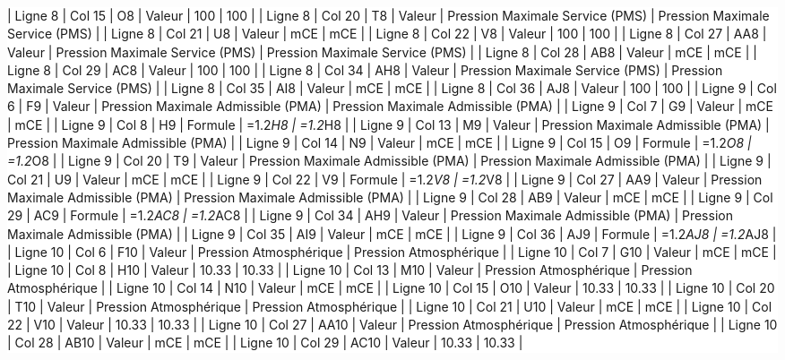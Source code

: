 | Ligne 8 | Col 15 | O8 | Valeur | 100 | 100 |
| Ligne 8 | Col 20 | T8 | Valeur | Pression Maximale Service (PMS) | Pression Maximale Service (PMS) |
| Ligne 8 | Col 21 | U8 | Valeur | mCE | mCE |
| Ligne 8 | Col 22 | V8 | Valeur | 100 | 100 |
| Ligne 8 | Col 27 | AA8 | Valeur | Pression Maximale Service (PMS) | Pression Maximale Service (PMS) |
| Ligne 8 | Col 28 | AB8 | Valeur | mCE | mCE |
| Ligne 8 | Col 29 | AC8 | Valeur | 100 | 100 |
| Ligne 8 | Col 34 | AH8 | Valeur | Pression Maximale Service (PMS) | Pression Maximale Service (PMS) |
| Ligne 8 | Col 35 | AI8 | Valeur | mCE | mCE |
| Ligne 8 | Col 36 | AJ8 | Valeur | 100 | 100 |
| Ligne 9 | Col 6 | F9 | Valeur | Pression Maximale Admissible (PMA) | Pression Maximale Admissible (PMA) |
| Ligne 9 | Col 7 | G9 | Valeur | mCE | mCE |
| Ligne 9 | Col 8 | H9 | Formule | =1.2*H8 | =1.2*H8 |
| Ligne 9 | Col 13 | M9 | Valeur | Pression Maximale Admissible (PMA) | Pression Maximale Admissible (PMA) |
| Ligne 9 | Col 14 | N9 | Valeur | mCE | mCE |
| Ligne 9 | Col 15 | O9 | Formule | =1.2*O8 | =1.2*O8 |
| Ligne 9 | Col 20 | T9 | Valeur | Pression Maximale Admissible (PMA) | Pression Maximale Admissible (PMA) |
| Ligne 9 | Col 21 | U9 | Valeur | mCE | mCE |
| Ligne 9 | Col 22 | V9 | Formule | =1.2*V8 | =1.2*V8 |
| Ligne 9 | Col 27 | AA9 | Valeur | Pression Maximale Admissible (PMA) | Pression Maximale Admissible (PMA) |
| Ligne 9 | Col 28 | AB9 | Valeur | mCE | mCE |
| Ligne 9 | Col 29 | AC9 | Formule | =1.2*AC8 | =1.2*AC8 |
| Ligne 9 | Col 34 | AH9 | Valeur | Pression Maximale Admissible (PMA) | Pression Maximale Admissible (PMA) |
| Ligne 9 | Col 35 | AI9 | Valeur | mCE | mCE |
| Ligne 9 | Col 36 | AJ9 | Formule | =1.2*AJ8 | =1.2*AJ8 |
| Ligne 10 | Col 6 | F10 | Valeur | Pression Atmosphérique | Pression Atmosphérique |
| Ligne 10 | Col 7 | G10 | Valeur | mCE | mCE |
| Ligne 10 | Col 8 | H10 | Valeur | 10.33 | 10.33 |
| Ligne 10 | Col 13 | M10 | Valeur | Pression Atmosphérique | Pression Atmosphérique |
| Ligne 10 | Col 14 | N10 | Valeur | mCE | mCE |
| Ligne 10 | Col 15 | O10 | Valeur | 10.33 | 10.33 |
| Ligne 10 | Col 20 | T10 | Valeur | Pression Atmosphérique | Pression Atmosphérique |
| Ligne 10 | Col 21 | U10 | Valeur | mCE | mCE |
| Ligne 10 | Col 22 | V10 | Valeur | 10.33 | 10.33 |
| Ligne 10 | Col 27 | AA10 | Valeur | Pression Atmosphérique | Pression Atmosphérique |
| Ligne 10 | Col 28 | AB10 | Valeur | mCE | mCE |
| Ligne 10 | Col 29 | AC10 | Valeur | 10.33 | 10.33 |